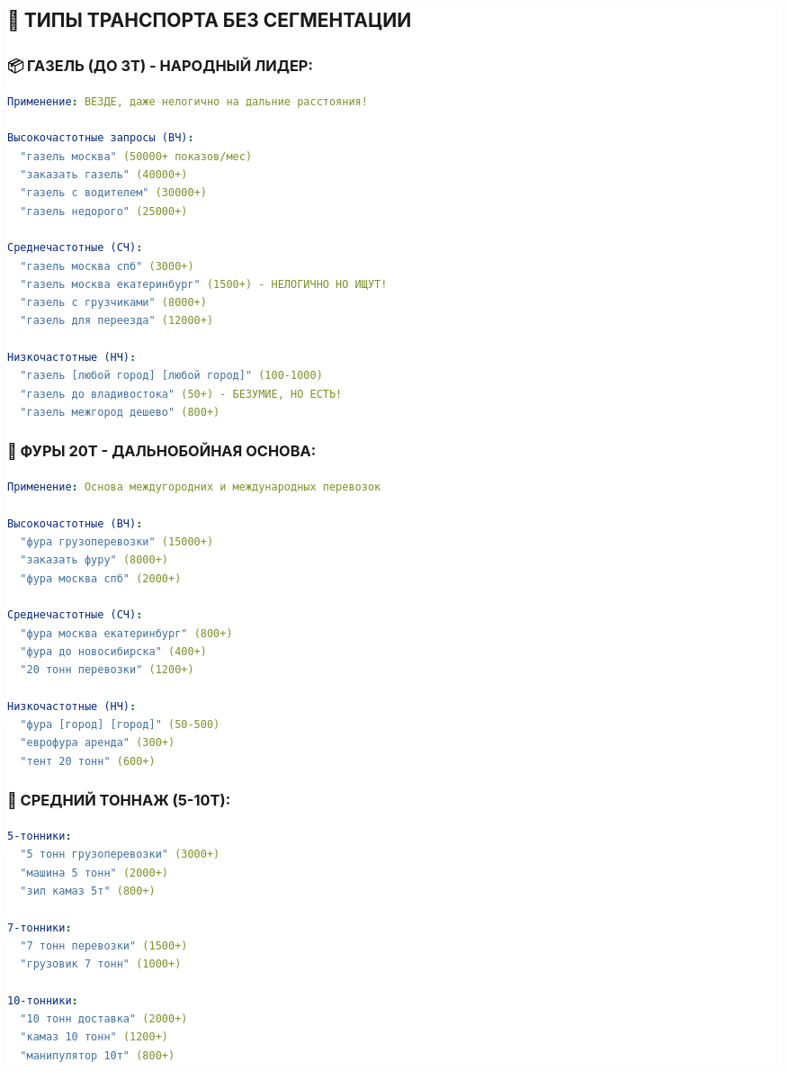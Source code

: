 
## 🚛 **ТИПЫ ТРАНСПОРТА БЕЗ СЕГМЕНТАЦИИ**

### **📦 ГАЗЕЛЬ (ДО 3Т) - НАРОДНЫЙ ЛИДЕР:**
```yaml
Применение: ВЕЗДЕ, даже нелогично на дальние расстояния!

Высокочастотные запросы (ВЧ):
  "газель москва" (50000+ показов/мес)
  "заказать газель" (40000+)
  "газель с водителем" (30000+)
  "газель недорого" (25000+)

Среднечастотные (СЧ):
  "газель москва спб" (3000+)
  "газель москва екатеринбург" (1500+) - НЕЛОГИЧНО НО ИЩУТ!
  "газель с грузчиками" (8000+)
  "газель для переезда" (12000+)

Низкочастотные (НЧ):
  "газель [любой город] [любой город]" (100-1000)
  "газель до владивостока" (50+) - БЕЗУМИЕ, НО ЕСТЬ!
  "газель межгород дешево" (800+)
```

### **🚚 ФУРЫ 20Т - ДАЛЬНОБОЙНАЯ ОСНОВА:**
```yaml
Применение: Основа междугородних и международных перевозок

Высокочастотные (ВЧ):
  "фура грузоперевозки" (15000+)
  "заказать фуру" (8000+)
  "фура москва спб" (2000+)

Среднечастотные (СЧ):
  "фура москва екатеринбург" (800+)
  "фура до новосибирска" (400+)
  "20 тонн перевозки" (1200+)

Низкочастотные (НЧ):
  "фура [город] [город]" (50-500)
  "еврофура аренда" (300+)
  "тент 20 тонн" (600+)
```

### **🚛 СРЕДНИЙ ТОННАЖ (5-10Т):**
```yaml
5-тонники:
  "5 тонн грузоперевозки" (3000+)
  "машина 5 тонн" (2000+)
  "зил камаз 5т" (800+)

7-тонники:
  "7 тонн перевозки" (1500+)
  "грузовик 7 тонн" (1000+)

10-тонники:
  "10 тонн доставка" (2000+)
  "камаз 10 тонн" (1200+)
  "манипулятор 10т" (800+)
```
